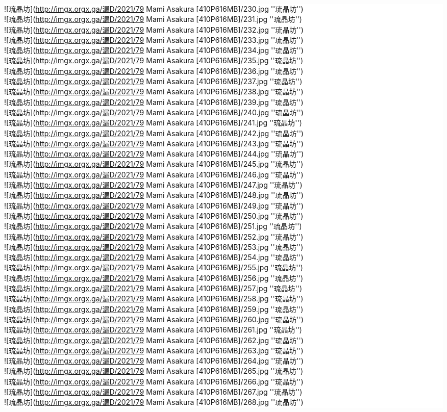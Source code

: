 ![琉晶坊](http://imgx.orgx.ga/漏D/2021/79 Mami Asakura [410P616MB]/230.jpg ''琉晶坊'') <br>
![琉晶坊](http://imgx.orgx.ga/漏D/2021/79 Mami Asakura [410P616MB]/231.jpg ''琉晶坊'') <br>
![琉晶坊](http://imgx.orgx.ga/漏D/2021/79 Mami Asakura [410P616MB]/232.jpg ''琉晶坊'') <br>
![琉晶坊](http://imgx.orgx.ga/漏D/2021/79 Mami Asakura [410P616MB]/233.jpg ''琉晶坊'') <br>
![琉晶坊](http://imgx.orgx.ga/漏D/2021/79 Mami Asakura [410P616MB]/234.jpg ''琉晶坊'') <br>
![琉晶坊](http://imgx.orgx.ga/漏D/2021/79 Mami Asakura [410P616MB]/235.jpg ''琉晶坊'') <br>
![琉晶坊](http://imgx.orgx.ga/漏D/2021/79 Mami Asakura [410P616MB]/236.jpg ''琉晶坊'') <br>
![琉晶坊](http://imgx.orgx.ga/漏D/2021/79 Mami Asakura [410P616MB]/237.jpg ''琉晶坊'') <br>
![琉晶坊](http://imgx.orgx.ga/漏D/2021/79 Mami Asakura [410P616MB]/238.jpg ''琉晶坊'') <br>
![琉晶坊](http://imgx.orgx.ga/漏D/2021/79 Mami Asakura [410P616MB]/239.jpg ''琉晶坊'') <br>
![琉晶坊](http://imgx.orgx.ga/漏D/2021/79 Mami Asakura [410P616MB]/240.jpg ''琉晶坊'') <br>
![琉晶坊](http://imgx.orgx.ga/漏D/2021/79 Mami Asakura [410P616MB]/241.jpg ''琉晶坊'') <br>
![琉晶坊](http://imgx.orgx.ga/漏D/2021/79 Mami Asakura [410P616MB]/242.jpg ''琉晶坊'') <br>
![琉晶坊](http://imgx.orgx.ga/漏D/2021/79 Mami Asakura [410P616MB]/243.jpg ''琉晶坊'') <br>
![琉晶坊](http://imgx.orgx.ga/漏D/2021/79 Mami Asakura [410P616MB]/244.jpg ''琉晶坊'') <br>
![琉晶坊](http://imgx.orgx.ga/漏D/2021/79 Mami Asakura [410P616MB]/245.jpg ''琉晶坊'') <br>
![琉晶坊](http://imgx.orgx.ga/漏D/2021/79 Mami Asakura [410P616MB]/246.jpg ''琉晶坊'') <br>
![琉晶坊](http://imgx.orgx.ga/漏D/2021/79 Mami Asakura [410P616MB]/247.jpg ''琉晶坊'') <br>
![琉晶坊](http://imgx.orgx.ga/漏D/2021/79 Mami Asakura [410P616MB]/248.jpg ''琉晶坊'') <br>
![琉晶坊](http://imgx.orgx.ga/漏D/2021/79 Mami Asakura [410P616MB]/249.jpg ''琉晶坊'') <br>
![琉晶坊](http://imgx.orgx.ga/漏D/2021/79 Mami Asakura [410P616MB]/250.jpg ''琉晶坊'') <br>
![琉晶坊](http://imgx.orgx.ga/漏D/2021/79 Mami Asakura [410P616MB]/251.jpg ''琉晶坊'') <br>
![琉晶坊](http://imgx.orgx.ga/漏D/2021/79 Mami Asakura [410P616MB]/252.jpg ''琉晶坊'') <br>
![琉晶坊](http://imgx.orgx.ga/漏D/2021/79 Mami Asakura [410P616MB]/253.jpg ''琉晶坊'') <br>
![琉晶坊](http://imgx.orgx.ga/漏D/2021/79 Mami Asakura [410P616MB]/254.jpg ''琉晶坊'') <br>
![琉晶坊](http://imgx.orgx.ga/漏D/2021/79 Mami Asakura [410P616MB]/255.jpg ''琉晶坊'') <br>
![琉晶坊](http://imgx.orgx.ga/漏D/2021/79 Mami Asakura [410P616MB]/256.jpg ''琉晶坊'') <br>
![琉晶坊](http://imgx.orgx.ga/漏D/2021/79 Mami Asakura [410P616MB]/257.jpg ''琉晶坊'') <br>
![琉晶坊](http://imgx.orgx.ga/漏D/2021/79 Mami Asakura [410P616MB]/258.jpg ''琉晶坊'') <br>
![琉晶坊](http://imgx.orgx.ga/漏D/2021/79 Mami Asakura [410P616MB]/259.jpg ''琉晶坊'') <br>
![琉晶坊](http://imgx.orgx.ga/漏D/2021/79 Mami Asakura [410P616MB]/260.jpg ''琉晶坊'') <br>
![琉晶坊](http://imgx.orgx.ga/漏D/2021/79 Mami Asakura [410P616MB]/261.jpg ''琉晶坊'') <br>
![琉晶坊](http://imgx.orgx.ga/漏D/2021/79 Mami Asakura [410P616MB]/262.jpg ''琉晶坊'') <br>
![琉晶坊](http://imgx.orgx.ga/漏D/2021/79 Mami Asakura [410P616MB]/263.jpg ''琉晶坊'') <br>
![琉晶坊](http://imgx.orgx.ga/漏D/2021/79 Mami Asakura [410P616MB]/264.jpg ''琉晶坊'') <br>
![琉晶坊](http://imgx.orgx.ga/漏D/2021/79 Mami Asakura [410P616MB]/265.jpg ''琉晶坊'') <br>
![琉晶坊](http://imgx.orgx.ga/漏D/2021/79 Mami Asakura [410P616MB]/266.jpg ''琉晶坊'') <br>
![琉晶坊](http://imgx.orgx.ga/漏D/2021/79 Mami Asakura [410P616MB]/267.jpg ''琉晶坊'') <br>
![琉晶坊](http://imgx.orgx.ga/漏D/2021/79 Mami Asakura [410P616MB]/268.jpg ''琉晶坊'') <br>